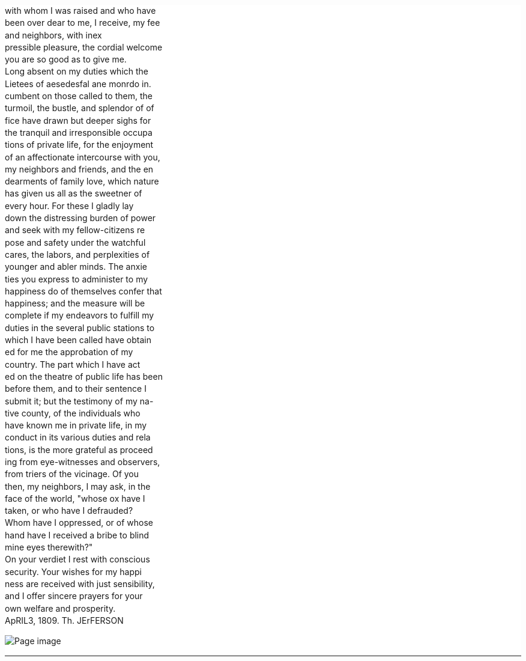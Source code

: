 with whom I was raised and who have  
been over dear to me, I receive, my fee  
and neighbors, with inex­  
pressible pleasure, the cordial welcome  
you are so good as to give me.  
Long absent on my duties which the  
Lietees of aesedesfal ane monrdo in.  
cumbent on those called to them, the  
turmoil, the bustle, and splendor of of  
fice have drawn but deeper sighs for  
the tranquil and irresponsible occupa­  
tions of private life, for the enjoyment  
of an affectionate intercourse with you,  
my neighbors and friends, and the en­  
dearments of family love, which nature  
has given us all as the sweetner of  
every hour. For these I gladly lay  
down the distressing burden of power  
and seek with my fellow-citizens re­  
pose and safety under the watchful  
cares, the labors, and perplexities of  
younger and abler minds. The anxie­  
ties you express to administer to my  
happiness do of themselves confer that  
happiness; and the measure will be  
complete if my endeavors to fulfill my  
duties in the several public stations to  
which I have been called have obtain­  
ed for me the approbation of my  
country. The part which I have act­  
ed on the theatre of public life has been  
before them, and to their sentence I  
submit it; but the testimony of my na-  
tive county, of the individuals who  
have known me in private life, in my  
conduct in its various duties and rela  
tions, is the more grateful as proceed  
ing from eye-witnesses and observers,  
from triers of the vicinage. Of you  
then, my neighbors, I may ask, in the  
face of the world, &quot;whose ox have I  
taken, or who have I defrauded?  
Whom have I oppressed, or of whose  
hand have I received a bribe to blind  
mine eyes therewith?&quot;  
On your verdiet I rest with conscious  
security. Your wishes for my happi­  
ness are received with just sensibility,  
and I offer sincere prayers for your  
own welfare and prosperity.  
ApRIL3, 1809. Th. JErFERSON
</td><td style="width: 50%; max-height: 75%; margin: auto; display: block;">
<img alt="Page image" src="https://tile.loc.gov/image-services/iiif/service:ndnp:pst:batch_pst_lasch_ver01:data:sn83032199:00212477862:1875111701:0892/pct:65.93103448275862,10.142836531525033,19.763546798029555,85.5143557928149/!600,600/0/default.jpg"/>
</td>
</tr></table>

---